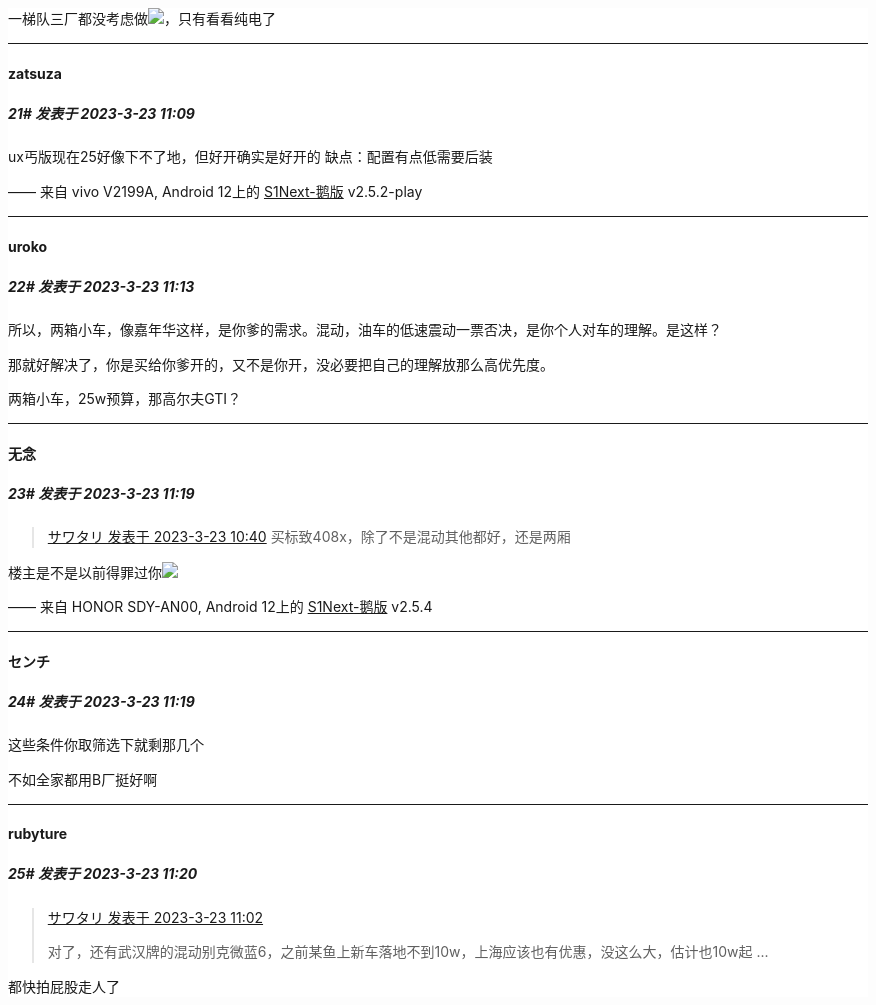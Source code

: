 一梯队三厂都没考虑做<img src="https://static.saraba1st.com/image/smiley/face2017/067.png" referrerpolicy="no-referrer">，只有看看纯电了

*****

####  zatsuza  
##### 21#       发表于 2023-3-23 11:09

ux丐版现在25好像下不了地，但好开确实是好开的
缺点：配置有点低需要后装

—— 来自 vivo V2199A, Android 12上的 [S1Next-鹅版](https://github.com/ykrank/S1-Next/releases) v2.5.2-play

*****

####  uroko  
##### 22#       发表于 2023-3-23 11:13

所以，两箱小车，像嘉年华这样，是你爹的需求。混动，油车的低速震动一票否决，是你个人对车的理解。是这样？

那就好解决了，你是买给你爹开的，又不是你开，没必要把自己的理解放那么高优先度。

两箱小车，25w预算，那高尔夫GTI？

*****

####  无念  
##### 23#       发表于 2023-3-23 11:19

<blockquote><a href="httphttps://bbs.saraba1st.com/2b/forum.php?mod=redirect&amp;goto=findpost&amp;pid=60190748&amp;ptid=2125448" target="_blank">サワタリ 发表于 2023-3-23 10:40</a>
买标致408x，除了不是混动其他都好，还是两厢</blockquote>
楼主是不是以前得罪过你<img src="https://static.saraba1st.com/image/smiley/face2017/009.gif" referrerpolicy="no-referrer">

—— 来自 HONOR SDY-AN00, Android 12上的 [S1Next-鹅版](https://github.com/ykrank/S1-Next/releases) v2.5.4

*****

####  センチ  
##### 24#       发表于 2023-3-23 11:19

这些条件你取筛选下就剩那几个

不如全家都用B厂挺好啊

*****

####  rubyture  
##### 25#       发表于 2023-3-23 11:20

<blockquote><a href="httphttps://bbs.saraba1st.com/2b/forum.php?mod=redirect&amp;goto=findpost&amp;pid=60191125&amp;ptid=2125448" target="_blank">サワタリ 发表于 2023-3-23 11:02</a>

对了，还有武汉牌的混动别克微蓝6，之前某鱼上新车落地不到10w，上海应该也有优惠，没这么大，估计也10w起 ...</blockquote>

都快拍屁股走人了
